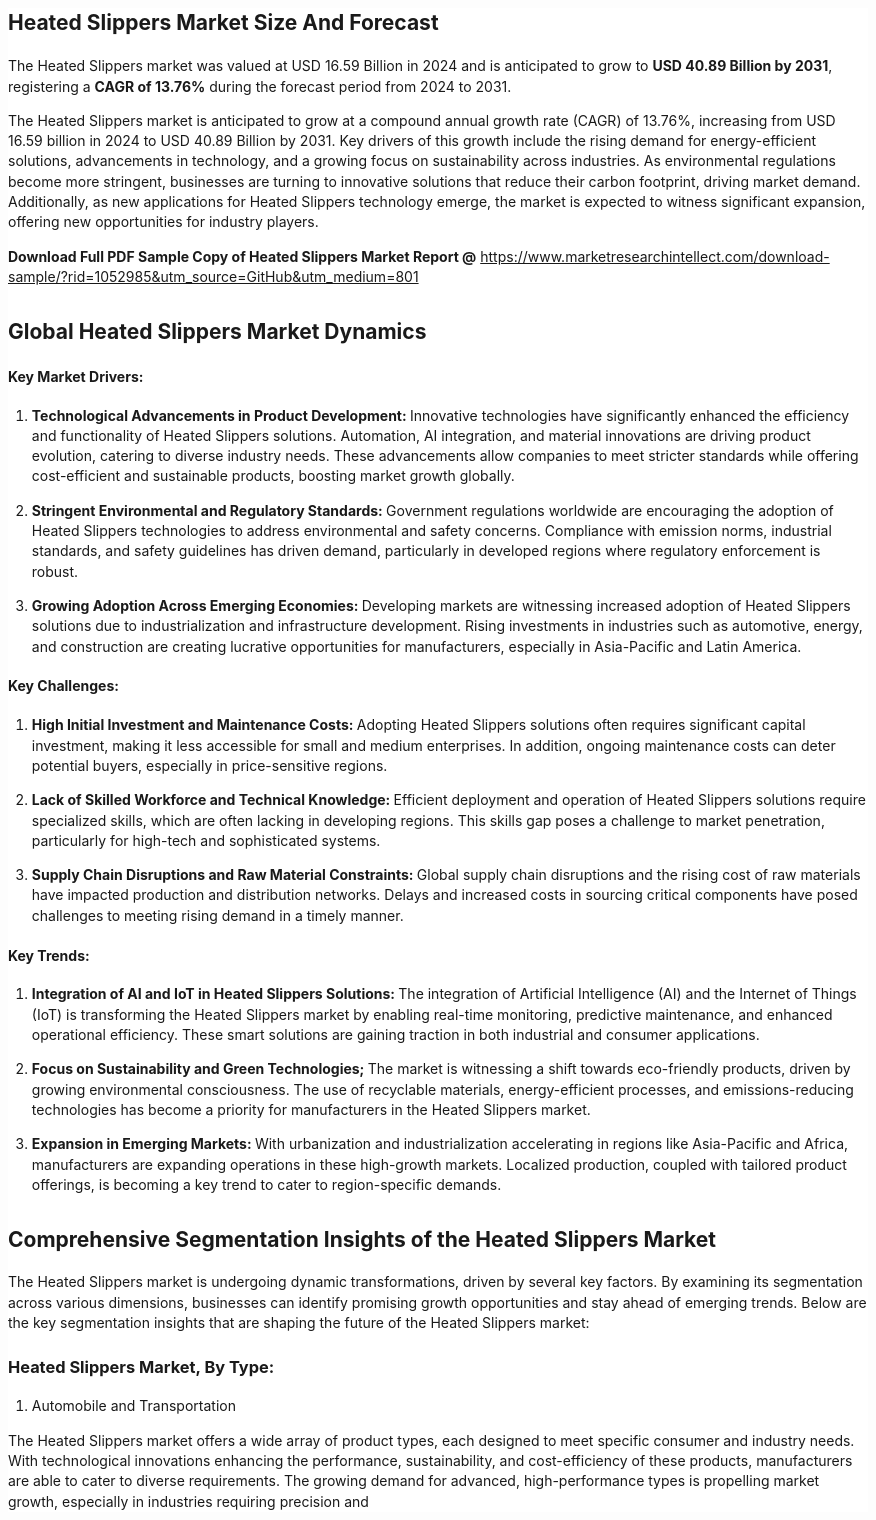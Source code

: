 <h2>Heated Slippers Market Size And Forecast</h2><p>The Heated Slippers market was valued at USD 16.59 Billion in 2024 and is anticipated to grow to <strong>USD 40.89 Billion by 2031</strong>, registering a <strong>CAGR of 13.76%</strong> during the forecast period from 2024 to 2031.</p><p>The Heated Slippers market is anticipated to grow at a compound annual growth rate (CAGR) of 13.76%, increasing from USD 16.59 billion in 2024 to USD 40.89 Billion by 2031. Key drivers of this growth include the rising demand for energy-efficient solutions, advancements in technology, and a growing focus on sustainability across industries. As environmental regulations become more stringent, businesses are turning to innovative solutions that reduce their carbon footprint, driving market demand. Additionally, as new applications for Heated Slippers technology emerge, the market is expected to witness significant expansion, offering new opportunities for industry players.</p><p><strong>Download Full PDF Sample Copy of Heated Slippers Market Report @</strong>&nbsp;<a href="https://www.marketresearchintellect.com/download-sample/?rid=1052985&amp;utm_source=GitHub&amp;utm_medium=801">https://www.marketresearchintellect.com/download-sample/?rid=1052985&amp;utm_source=GitHub&amp;utm_medium=801</a></p><h2>Global Heated Slippers Market Dynamics</h2><h4><strong>Key Market Drivers:</strong></h4><ol><li><p><strong>Technological Advancements in Product Development:&nbsp;</strong>Innovative technologies have significantly enhanced the efficiency and functionality of Heated Slippers solutions. Automation, AI integration, and material innovations are driving product evolution, catering to diverse industry needs. These advancements allow companies to meet stricter standards while offering cost-efficient and sustainable products, boosting market growth globally.</p></li><li><p><strong>Stringent Environmental and Regulatory Standards:&nbsp;</strong>Government regulations worldwide are encouraging the adoption of Heated Slippers technologies to address environmental and safety concerns. Compliance with emission norms, industrial standards, and safety guidelines has driven demand, particularly in developed regions where regulatory enforcement is robust.</p></li><li><p><strong>Growing Adoption Across Emerging Economies:&nbsp;</strong>Developing markets are witnessing increased adoption of Heated Slippers solutions due to industrialization and infrastructure development. Rising investments in industries such as automotive, energy, and construction are creating lucrative opportunities for manufacturers, especially in Asia-Pacific and Latin America.</p></li></ol><h4><strong>Key Challenges:</strong></h4><ol><li><p><strong>High Initial Investment and Maintenance Costs:&nbsp;</strong>Adopting Heated Slippers solutions often requires significant capital investment, making it less accessible for small and medium enterprises. In addition, ongoing maintenance costs can deter potential buyers, especially in price-sensitive regions.</p></li><li><p><strong>Lack of Skilled Workforce and Technical Knowledge:&nbsp;</strong>Efficient deployment and operation of Heated Slippers solutions require specialized skills, which are often lacking in developing regions. This skills gap poses a challenge to market penetration, particularly for high-tech and sophisticated systems.</p></li><li><p><strong>Supply Chain Disruptions and Raw Material Constraints:&nbsp;</strong>Global supply chain disruptions and the rising cost of raw materials have impacted production and distribution networks. Delays and increased costs in sourcing critical components have posed challenges to meeting rising demand in a timely manner.</p></li></ol><h4><strong>Key Trends:</strong></h4><ol><li><p><strong>Integration of AI and IoT in Heated Slippers Solutions:&nbsp;</strong>The integration of Artificial Intelligence (AI) and the Internet of Things (IoT) is transforming the Heated Slippers market by enabling real-time monitoring, predictive maintenance, and enhanced operational efficiency. These smart solutions are gaining traction in both industrial and consumer applications.</p></li><li><p><strong>Focus on Sustainability and Green Technologies;&nbsp;</strong>The market is witnessing a shift towards eco-friendly products, driven by growing environmental consciousness. The use of recyclable materials, energy-efficient processes, and emissions-reducing technologies has become a priority for manufacturers in the Heated Slippers market.</p></li><li><p><strong>Expansion in Emerging Markets:&nbsp;</strong>With urbanization and industrialization accelerating in regions like Asia-Pacific and Africa, manufacturers are expanding operations in these high-growth markets. Localized production, coupled with tailored product offerings, is becoming a key trend to cater to region-specific demands.</p></li></ol><div class="article-main__content" data-test-id="publishing-text-block"><h2>Comprehensive Segmentation Insights of the Heated Slippers Market</h2><p>The Heated Slippers market is undergoing dynamic transformations, driven by several key factors. By examining its segmentation across various dimensions, businesses can identify promising growth opportunities and stay ahead of emerging trends. Below are the key segmentation insights that are shaping the future of the Heated Slippers market:</p><h3><strong>Heated Slippers Market, By Type:<br /></strong></h3><ol><li>Automobile and Transportation</li></ol><p>The Heated Slippers market offers a wide array of product types, each designed to meet specific consumer and industry needs. With technological innovations enhancing the performance, sustainability, and cost-efficiency of these products, manufacturers are able to cater to diverse requirements. The growing demand for advanced, high-performance types is propelling market growth, especially in industries requiring precision and